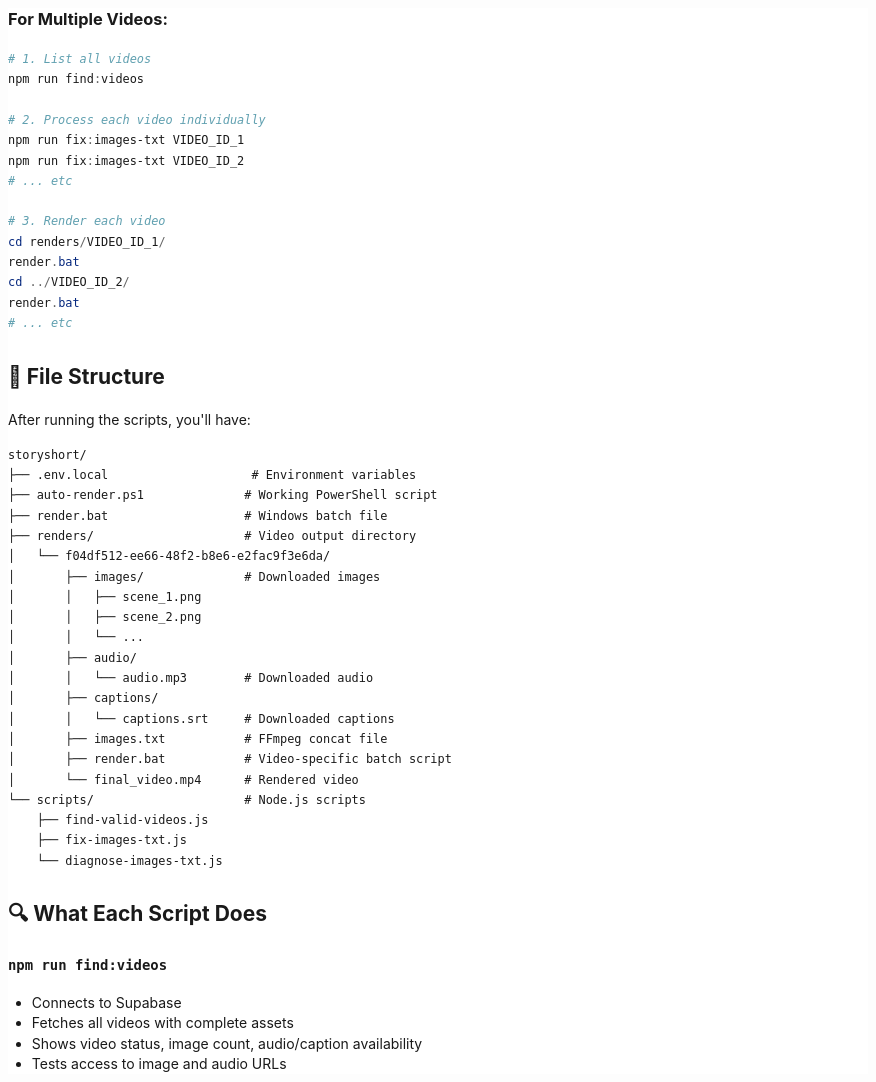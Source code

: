 ### **For Multiple Videos:**
```powershell
# 1. List all videos
npm run find:videos

# 2. Process each video individually
npm run fix:images-txt VIDEO_ID_1
npm run fix:images-txt VIDEO_ID_2
# ... etc

# 3. Render each video
cd renders/VIDEO_ID_1/
render.bat
cd ../VIDEO_ID_2/
render.bat
# ... etc
```

## 📁 **File Structure**

After running the scripts, you'll have:
```
storyshort/
├── .env.local                    # Environment variables
├── auto-render.ps1              # Working PowerShell script
├── render.bat                   # Windows batch file
├── renders/                     # Video output directory
│   └── f04df512-ee66-48f2-b8e6-e2fac9f3e6da/
│       ├── images/              # Downloaded images
│       │   ├── scene_1.png
│       │   ├── scene_2.png
│       │   └── ...
│       ├── audio/
│       │   └── audio.mp3        # Downloaded audio
│       ├── captions/
│       │   └── captions.srt     # Downloaded captions
│       ├── images.txt           # FFmpeg concat file
│       ├── render.bat           # Video-specific batch script
│       └── final_video.mp4      # Rendered video
└── scripts/                     # Node.js scripts
    ├── find-valid-videos.js
    ├── fix-images-txt.js
    └── diagnose-images-txt.js
```

## 🔍 **What Each Script Does**

### **`npm run find:videos`**
- Connects to Supabase
- Fetches all videos with complete assets
- Shows video status, image count, audio/caption availability
- Tests access to image and audio URLs
